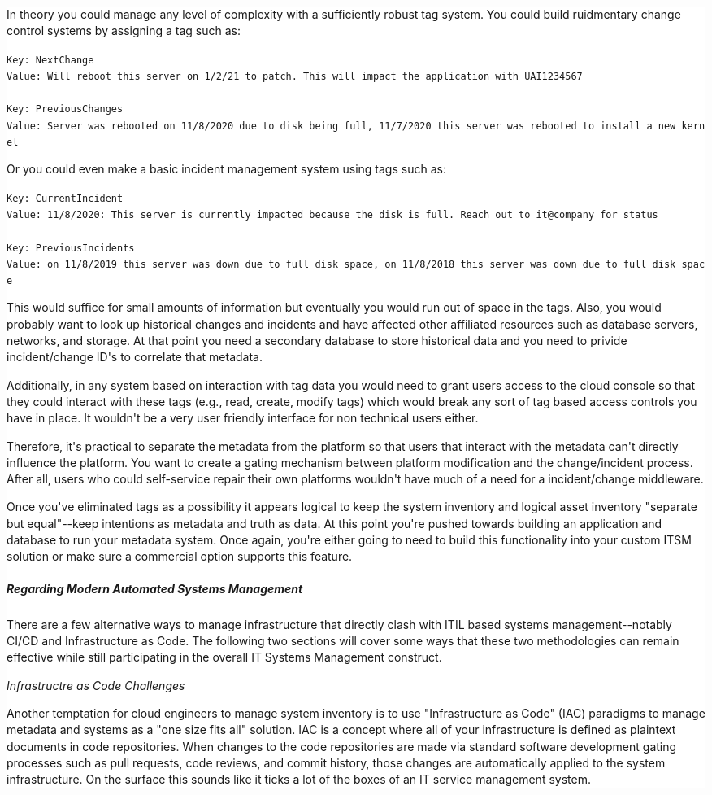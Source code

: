 In theory you could manage any level of complexity with a sufficiently robust tag system. You could build ruidmentary change control systems by assigning a tag such as:
```
Key: NextChange
Value: Will reboot this server on 1/2/21 to patch. This will impact the application with UAI1234567

Key: PreviousChanges
Value: Server was rebooted on 11/8/2020 due to disk being full, 11/7/2020 this server was rebooted to install a new kernel 
```

Or you could even make a basic incident management system using tags such as:
```
Key: CurrentIncident
Value: 11/8/2020: This server is currently impacted because the disk is full. Reach out to it@company for status

Key: PreviousIncidents
Value: on 11/8/2019 this server was down due to full disk space, on 11/8/2018 this server was down due to full disk space
```

This would suffice for small amounts of information but eventually you would run out of space in the tags. Also, you would probably want to look up historical changes and incidents and have affected other affiliated resources such as database servers, networks, and storage. At that point you need a secondary database to store historical data and you need to privide incident/change ID's to correlate that metadata.

Additionally, in any system based on interaction with tag data you would need to grant users access to the cloud console so that they could interact with these tags (e.g., read, create, modify tags) which would break any sort of tag based access controls you have in place. It wouldn't be a very user friendly interface for non technical users either. 

Therefore, it's practical to separate the metadata from the platform so that users that interact with the metadata can't directly influence the platform. You want to create a gating mechanism between platform modification and the change/incident process. After all, users who could self-service repair their own platforms wouldn't have much of a need for a incident/change middleware. 

Once you've eliminated tags as a possibility it appears logical to keep the system inventory and logical asset inventory "separate but equal"--keep intentions as metadata and truth as data. At this point you're pushed towards building an application and database to run your metadata system. Once again, you're either going to need to build this functionality into your custom ITSM solution or make sure a commercial option supports this feature.


##### Regarding Modern Automated Systems Management
There are a few alternative ways to manage infrastructure that directly clash with ITIL based systems management--notably CI/CD and Infrastructure as Code. The following two sections will cover some ways that these two methodologies can remain effective while still participating in the overall IT Systems Management construct.

_*Infrastructre as Code Challenges*_

Another temptation for cloud engineers to manage system inventory is to use "Infrastructure as Code" (IAC) paradigms to manage metadata and systems as a "one size fits all" solution. IAC is a concept where all of your infrastructure is defined as plaintext documents in code repositories. When changes to the code repositories are made via standard software development gating processes such as pull requests, code reviews, and commit history, those changes are automatically applied to the system infrastructure. On the surface this sounds like it ticks a lot of the boxes of an IT service management system. 

